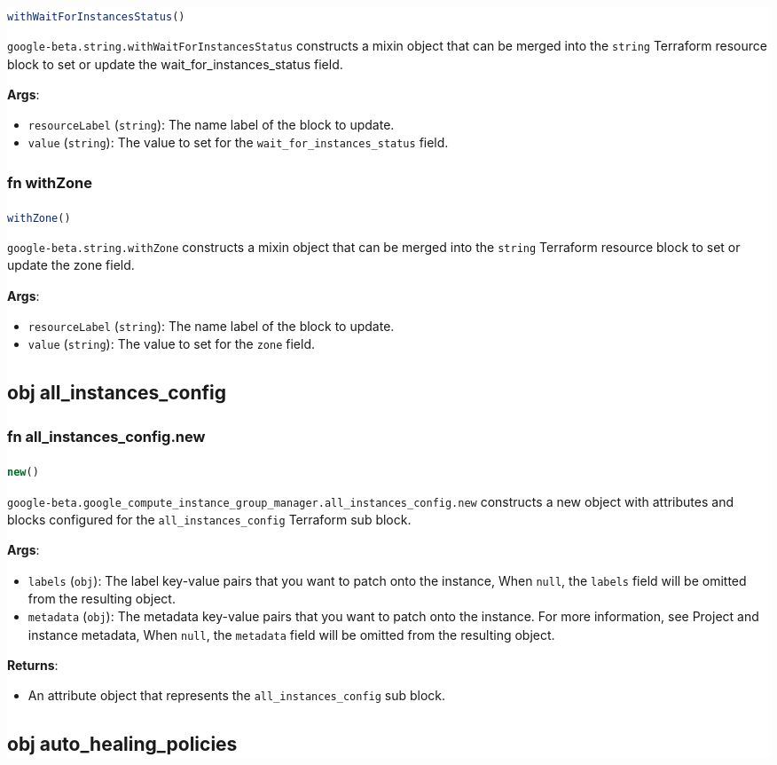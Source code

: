 ```ts
withWaitForInstancesStatus()
```

`google-beta.string.withWaitForInstancesStatus` constructs a mixin object that can be merged into the `string`
Terraform resource block to set or update the wait_for_instances_status field.



**Args**:
  - `resourceLabel` (`string`): The name label of the block to update.
  - `value` (`string`): The value to set for the `wait_for_instances_status` field.


### fn withZone

```ts
withZone()
```

`google-beta.string.withZone` constructs a mixin object that can be merged into the `string`
Terraform resource block to set or update the zone field.



**Args**:
  - `resourceLabel` (`string`): The name label of the block to update.
  - `value` (`string`): The value to set for the `zone` field.


## obj all_instances_config



### fn all_instances_config.new

```ts
new()
```


`google-beta.google_compute_instance_group_manager.all_instances_config.new` constructs a new object with attributes and blocks configured for the `all_instances_config`
Terraform sub block.



**Args**:
  - `labels` (`obj`): The label key-value pairs that you want to patch onto the instance, When `null`, the `labels` field will be omitted from the resulting object.
  - `metadata` (`obj`): The metadata key-value pairs that you want to patch onto the instance. For more information, see Project and instance metadata, When `null`, the `metadata` field will be omitted from the resulting object.

**Returns**:
  - An attribute object that represents the `all_instances_config` sub block.


## obj auto_healing_policies
